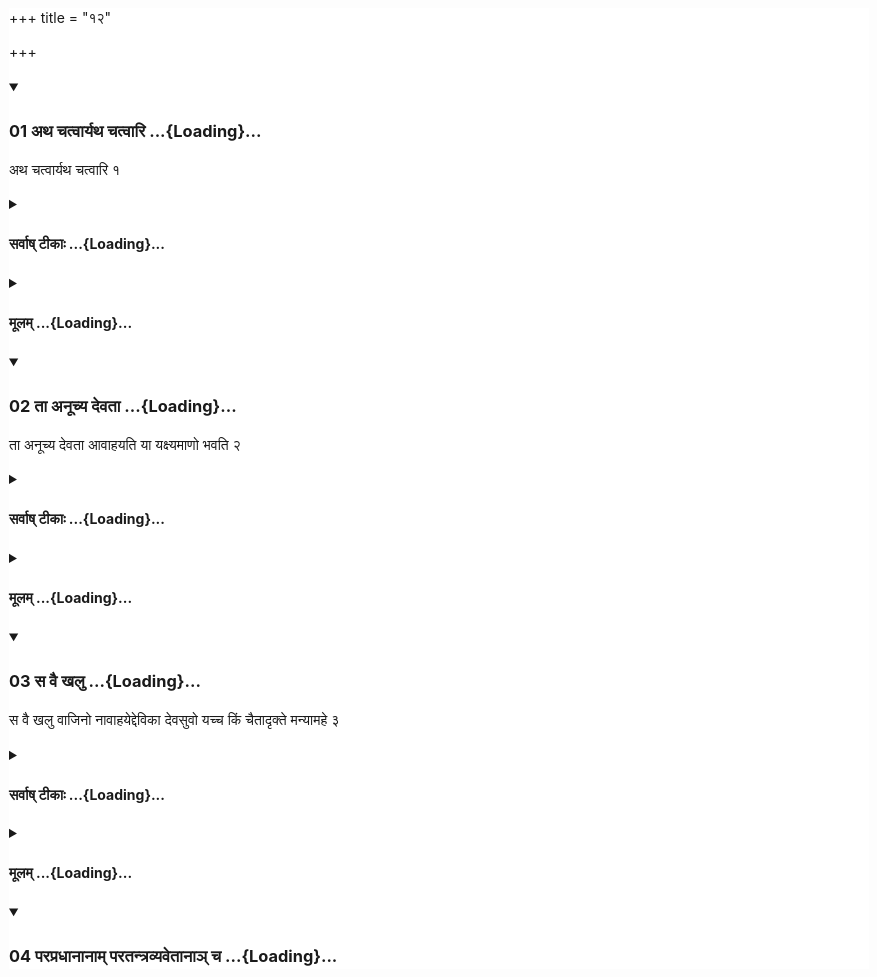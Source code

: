 +++
title = "१२"

+++

<div class="js_include" includetitle="true" newlevelforh1="3" unfilled url="/vedAH_yajuH/taittirIyam/sUtram/ApastambaH/shrautam/vishvAsa-prastutiH/24/12/01_atha_chatvAryatha_chatvAri.md">
<details open><summary><h3>01 अथ चत्वार्यथ चत्वारि ...{Loading}...</h3></summary>

अथ चत्वार्यथ चत्वारि १
</details>
</div>
<div class="js_include collapsed" newlevelforh1="4" title="सर्वाष् टीकाः" unfilled url="/vedAH_yajuH/taittirIyam/sUtram/ApastambaH/shrautam/sarvASh_TIkAH/24/12/01_atha_chatvAryatha_chatvAri.md">
<details><summary><h4>सर्वाष् टीकाः ...{Loading}...</h4></summary></details>
</div>
<div class="js_include collapsed" newlevelforh1="4" title="मूलम्" unfilled url="/vedAH_yajuH/taittirIyam/sUtram/ApastambaH/shrautam/mUlam/24/12/01_atha_chatvAryatha_chatvAri.md">
<details><summary><h4>मूलम् ...{Loading}...</h4></summary></details>
</div>
<div class="js_include" includetitle="true" newlevelforh1="3" unfilled url="/vedAH_yajuH/taittirIyam/sUtram/ApastambaH/shrautam/vishvAsa-prastutiH/24/12/02_tA_anUchya_devatA.md">
<details open><summary><h3>02 ता अनूच्य देवता ...{Loading}...</h3></summary>

ता अनूच्य देवता आवाहयति या यक्ष्यमाणो भवति २
</details>
</div>
<div class="js_include collapsed" newlevelforh1="4" title="सर्वाष् टीकाः" unfilled url="/vedAH_yajuH/taittirIyam/sUtram/ApastambaH/shrautam/sarvASh_TIkAH/24/12/02_tA_anUchya_devatA.md">
<details><summary><h4>सर्वाष् टीकाः ...{Loading}...</h4></summary></details>
</div>
<div class="js_include collapsed" newlevelforh1="4" title="मूलम्" unfilled url="/vedAH_yajuH/taittirIyam/sUtram/ApastambaH/shrautam/mUlam/24/12/02_tA_anUchya_devatA.md">
<details><summary><h4>मूलम् ...{Loading}...</h4></summary></details>
</div>
<div class="js_include" includetitle="true" newlevelforh1="3" unfilled url="/vedAH_yajuH/taittirIyam/sUtram/ApastambaH/shrautam/vishvAsa-prastutiH/24/12/03_sa_vai_khalu.md">
<details open><summary><h3>03 स वै खलु ...{Loading}...</h3></summary>

स वै खलु वाजिनो नावाहयेद्देविका देवसुवो यच्च किं चैतादृक्ते मन्यामहे ३
</details>
</div>
<div class="js_include collapsed" newlevelforh1="4" title="सर्वाष् टीकाः" unfilled url="/vedAH_yajuH/taittirIyam/sUtram/ApastambaH/shrautam/sarvASh_TIkAH/24/12/03_sa_vai_khalu.md">
<details><summary><h4>सर्वाष् टीकाः ...{Loading}...</h4></summary></details>
</div>
<div class="js_include collapsed" newlevelforh1="4" title="मूलम्" unfilled url="/vedAH_yajuH/taittirIyam/sUtram/ApastambaH/shrautam/mUlam/24/12/03_sa_vai_khalu.md">
<details><summary><h4>मूलम् ...{Loading}...</h4></summary></details>
</div>
<div class="js_include" includetitle="true" newlevelforh1="3" unfilled url="/vedAH_yajuH/taittirIyam/sUtram/ApastambaH/shrautam/vishvAsa-prastutiH/24/12/04_parapradhAnAnAm_paratantravyavetAnA~n_cha.md">
<details open><summary><h3>04 परप्रधानानाम् परतन्त्रव्यवेतानाञ् च ...{Loading}...</h3></summary>
